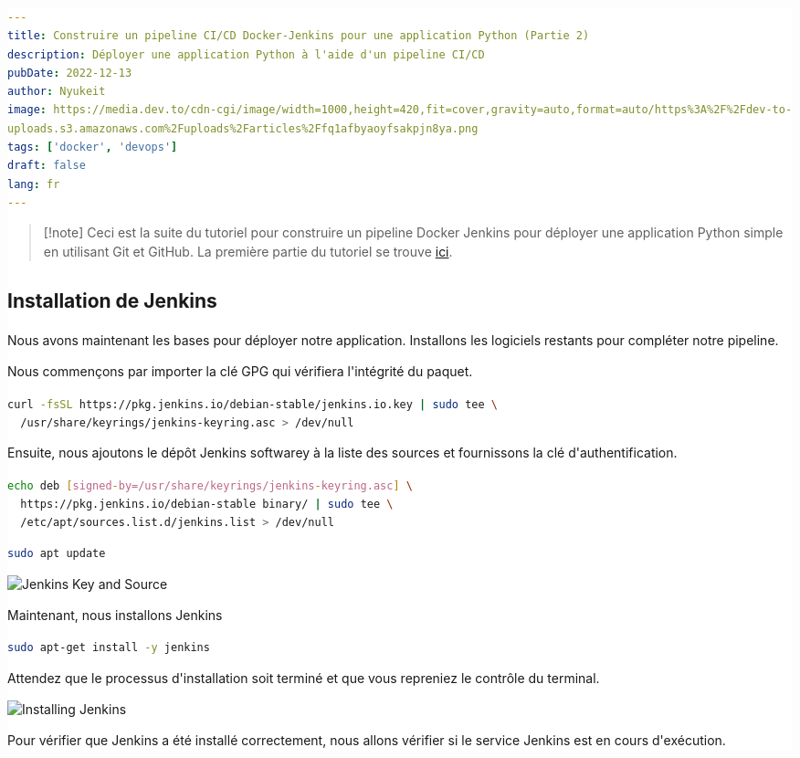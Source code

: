 ```yaml
---
title: Construire un pipeline CI/CD Docker-Jenkins pour une application Python (Partie 2)
description: Déployer une application Python à l'aide d'un pipeline CI/CD
pubDate: 2022-12-13
author: Nyukeit
image: https://media.dev.to/cdn-cgi/image/width=1000,height=420,fit=cover,gravity=auto,format=auto/https%3A%2F%2Fdev-to-uploads.s3.amazonaws.com%2Fuploads%2Farticles%2Ffq1afbyaoyfsakpjn8ya.png
tags: ['docker', 'devops']
draft: false
lang: fr
---
```


> [!note] Ceci est la suite du tutoriel pour construire un pipeline Docker Jenkins pour déployer une application Python simple en utilisant Git et GitHub. La première partie du tutoriel se trouve [ici](/blog/docker-jenkins-cicd-1).

## Installation de Jenkins

Nous avons maintenant les bases pour déployer notre application. Installons les logiciels restants pour compléter notre pipeline.

Nous commençons par importer la clé GPG qui vérifiera l'intégrité du paquet.

```bash
curl -fsSL https://pkg.jenkins.io/debian-stable/jenkins.io.key | sudo tee \
  /usr/share/keyrings/jenkins-keyring.asc > /dev/null
```
Ensuite, nous ajoutons le dépôt Jenkins softwarey à la liste des sources et fournissons la clé d'authentification.

```bash
echo deb [signed-by=/usr/share/keyrings/jenkins-keyring.asc] \
  https://pkg.jenkins.io/debian-stable binary/ | sudo tee \
  /etc/apt/sources.list.d/jenkins.list > /dev/null
```

```bash
sudo apt update
```

![Jenkins Key and Source](https://dev-to-uploads.s3.amazonaws.com/uploads/articles/qzjzig2xt2wyggha61nc.png)

Maintenant, nous installons Jenkins

```bash
sudo apt-get install -y jenkins
```
Attendez que le processus d'installation soit terminé et que vous repreniez le contrôle du terminal.

![Installing Jenkins](https://dev-to-uploads.s3.amazonaws.com/uploads/articles/hr00dwb0dc30gqrjazdo.png)

Pour vérifier que Jenkins a été installé correctement, nous allons vérifier si le service Jenkins est en cours d'exécution.
